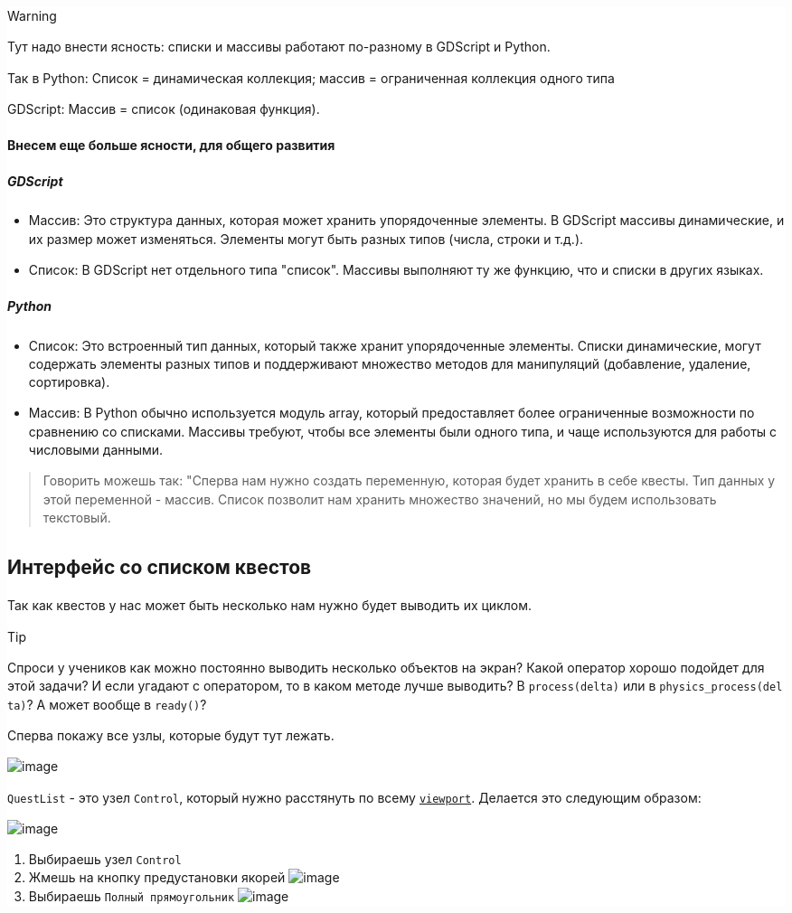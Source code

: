 >[!WARNING]
>Тут надо внести ясность: списки и массивы работают по-разному в GDScript и Python.
>
>Так в Python: Список = динамическая коллекция; массив = ограниченная коллекция одного типа
>
>GDScript: Массив = список (одинаковая функция).

#### Внесем еще больше ясности, для общего развития

##### GDScript

- Массив: Это структура данных, которая может хранить упорядоченные элементы. В GDScript массивы динамические, и их размер может изменяться. Элементы могут быть разных типов (числа, строки и т.д.).

- Список: В GDScript нет отдельного типа "список". Массивы выполняют ту же функцию, что и списки в других языках.

##### Python

- Список: Это встроенный тип данных, который также хранит упорядоченные элементы. Списки динамические, могут содержать элементы разных типов и поддерживают множество методов для манипуляций (добавление, удаление, сортировка).

- Массив: В Python обычно используется модуль array, который предоставляет более ограниченные возможности по сравнению со списками. Массивы требуют, чтобы все элементы были одного типа, и чаще используются для работы с числовыми данными.


> Говорить можешь так: "Сперва нам нужно создать переменную, которая будет хранить в себе квесты. Тип данных у этой переменной - массив. Список позволит нам хранить множество значений, но мы будем использовать текстовый.

## Интерфейс со списком квестов

Так как квестов у нас может быть несколько нам нужно будет выводить их циклом. 

>[!Tip]
>Спроси у учеников как можно постоянно выводить несколько объектов на экран? Какой оператор хорошо подойдет для этой задачи? И если угадают с оператором, то в каком методе лучше выводить? В `process(delta)` или в `physics_process(delta)`? А может вообще в `ready()`?

Сперва покажу все узлы, которые будут тут лежать.

![image](https://github.com/user-attachments/assets/9f6f5dbf-0d16-4854-a0e2-96d5a45bd7f5)

`QuestList` - это узел `Control`, который нужно расстянуть по всему [`viewport`](https://docs.godotengine.org/en/stable/classes/class_viewport.html). Делается это следующим образом:

![image](https://github.com/user-attachments/assets/bdd19202-9831-4038-90d5-1ef39f2f49c5)

1) Выбираешь узел `Control`
2) Жмешь на кнопку предустановки якорей ![image](https://github.com/user-attachments/assets/9e2ed829-614b-4e80-926c-48cec39adbe6)
3) Выбираешь `Полный прямоугольник` ![image](https://github.com/user-attachments/assets/b227ecf3-5eb9-4784-bf2e-0b306a13993d)
